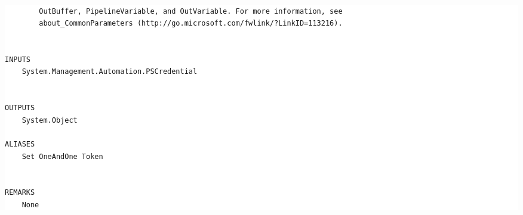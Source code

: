 ```
        OutBuffer, PipelineVariable, and OutVariable. For more information, see 
        about_CommonParameters (http://go.microsoft.com/fwlink/?LinkID=113216). 
    
    
INPUTS
    System.Management.Automation.PSCredential
    
    
OUTPUTS
    System.Object
    
ALIASES
    Set OneAndOne Token
    

REMARKS
    None
```
	
